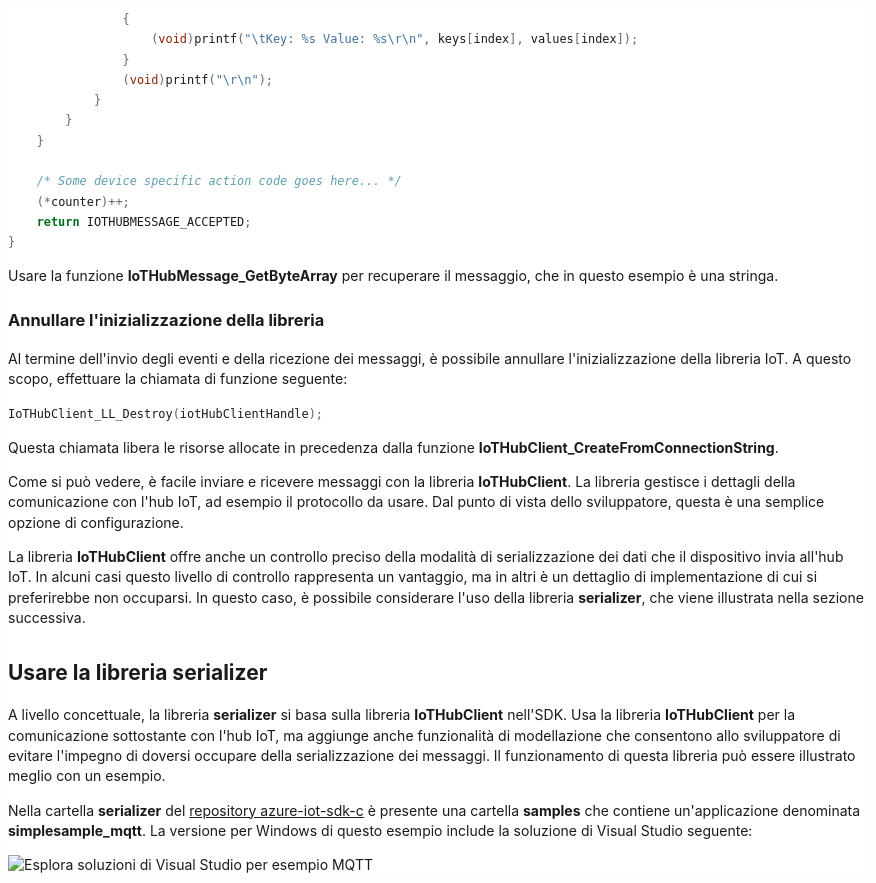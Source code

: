 ```c
                {
                    (void)printf("\tKey: %s Value: %s\r\n", keys[index], values[index]);
                }
                (void)printf("\r\n");
            }
        }
    }

    /* Some device specific action code goes here... */
    (*counter)++;
    return IOTHUBMESSAGE_ACCEPTED;
}
```

Usare la funzione **IoTHubMessage\_GetByteArray** per recuperare il messaggio, che in questo esempio è una stringa.

### <a name="uninitialize-the-library"></a>Annullare l'inizializzazione della libreria

Al termine dell'invio degli eventi e della ricezione dei messaggi, è possibile annullare l'inizializzazione della libreria IoT. A questo scopo, effettuare la chiamata di funzione seguente:

```c
IoTHubClient_LL_Destroy(iotHubClientHandle);
```

Questa chiamata libera le risorse allocate in precedenza dalla funzione **IoTHubClient\_CreateFromConnectionString**.

Come si può vedere, è facile inviare e ricevere messaggi con la libreria **IoTHubClient**. La libreria gestisce i dettagli della comunicazione con l'hub IoT, ad esempio il protocollo da usare. Dal punto di vista dello sviluppatore, questa è una semplice opzione di configurazione.

La libreria **IoTHubClient** offre anche un controllo preciso della modalità di serializzazione dei dati che il dispositivo invia all'hub IoT. In alcuni casi questo livello di controllo rappresenta un vantaggio, ma in altri è un dettaglio di implementazione di cui si preferirebbe non occuparsi. In questo caso, è possibile considerare l'uso della libreria **serializer**, che viene illustrata nella sezione successiva.

## <a name="use-the-serializer-library"></a>Usare la libreria serializer

A livello concettuale, la libreria **serializer** si basa sulla libreria **IoTHubClient** nell'SDK. Usa la libreria **IoTHubClient** per la comunicazione sottostante con l'hub IoT, ma aggiunge anche funzionalità di modellazione che consentono allo sviluppatore di evitare l'impegno di doversi occupare della serializzazione dei messaggi. Il funzionamento di questa libreria può essere illustrato meglio con un esempio.

Nella cartella **serializer** del [repository azure-iot-sdk-c](https://github.com/Azure/azure-iot-sdk-c) è presente una cartella **samples** che contiene un'applicazione denominata **simplesample\_mqtt**. La versione per Windows di questo esempio include la soluzione di Visual Studio seguente:

  ![Esplora soluzioni di Visual Studio per esempio MQTT](./media/iot-hub-device-sdk-c-intro/simplesample_mqtt.png)
